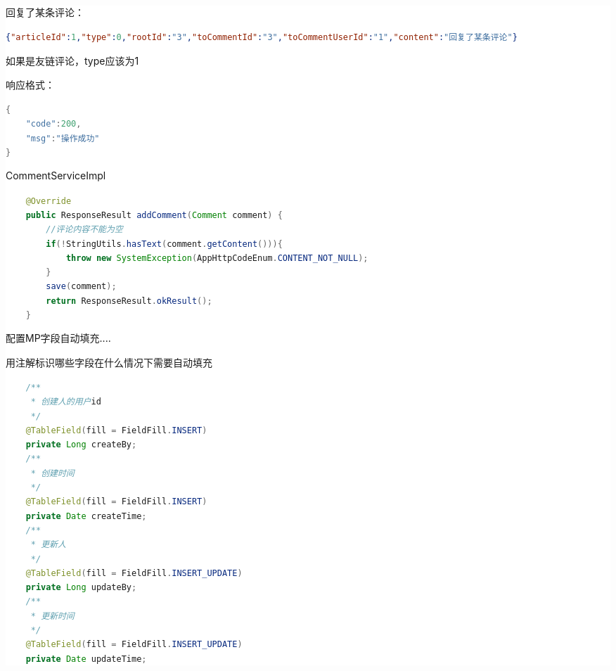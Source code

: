 回复了某条评论：

~~~~json
{"articleId":1,"type":0,"rootId":"3","toCommentId":"3","toCommentUserId":"1","content":"回复了某条评论"}
~~~~

如果是友链评论，type应该为1

响应格式：

~~~~java
{
	"code":200,
	"msg":"操作成功"
}
~~~~

CommentServiceImpl

~~~~java
    @Override
    public ResponseResult addComment(Comment comment) {
        //评论内容不能为空
        if(!StringUtils.hasText(comment.getContent())){
            throw new SystemException(AppHttpCodeEnum.CONTENT_NOT_NULL);
        }
        save(comment);
        return ResponseResult.okResult();
    }
~~~~



配置MP字段自动填充....

用注解标识哪些字段在什么情况下需要自动填充

~~~~java
    /**
     * 创建人的用户id
     */
    @TableField(fill = FieldFill.INSERT)
    private Long createBy;
    /**
     * 创建时间
     */
    @TableField(fill = FieldFill.INSERT)
    private Date createTime;
    /**
     * 更新人
     */
    @TableField(fill = FieldFill.INSERT_UPDATE)
    private Long updateBy;
    /**
     * 更新时间
     */
    @TableField(fill = FieldFill.INSERT_UPDATE)
    private Date updateTime;
~~~~
